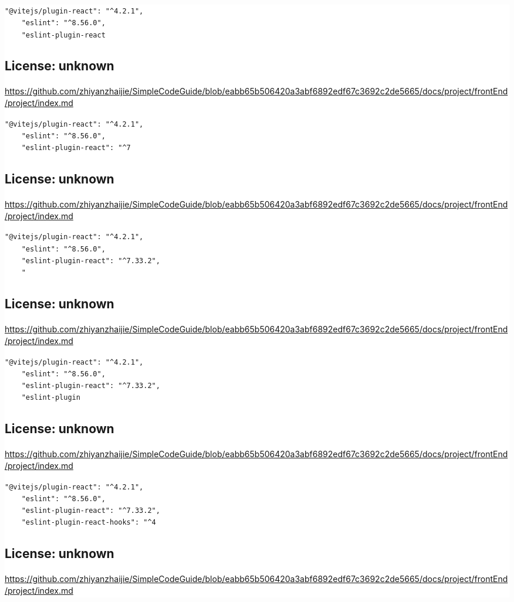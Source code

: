 ```
"@vitejs/plugin-react": "^4.2.1",
    "eslint": "^8.56.0",
    "eslint-plugin-react
```


## License: unknown
https://github.com/zhiyanzhaijie/SimpleCodeGuide/blob/eabb65b506420a3abf6892edf67c3692c2de5665/docs/project/frontEnd/project/index.md

```
"@vitejs/plugin-react": "^4.2.1",
    "eslint": "^8.56.0",
    "eslint-plugin-react": "^7
```


## License: unknown
https://github.com/zhiyanzhaijie/SimpleCodeGuide/blob/eabb65b506420a3abf6892edf67c3692c2de5665/docs/project/frontEnd/project/index.md

```
"@vitejs/plugin-react": "^4.2.1",
    "eslint": "^8.56.0",
    "eslint-plugin-react": "^7.33.2",
    "
```


## License: unknown
https://github.com/zhiyanzhaijie/SimpleCodeGuide/blob/eabb65b506420a3abf6892edf67c3692c2de5665/docs/project/frontEnd/project/index.md

```
"@vitejs/plugin-react": "^4.2.1",
    "eslint": "^8.56.0",
    "eslint-plugin-react": "^7.33.2",
    "eslint-plugin
```


## License: unknown
https://github.com/zhiyanzhaijie/SimpleCodeGuide/blob/eabb65b506420a3abf6892edf67c3692c2de5665/docs/project/frontEnd/project/index.md

```
"@vitejs/plugin-react": "^4.2.1",
    "eslint": "^8.56.0",
    "eslint-plugin-react": "^7.33.2",
    "eslint-plugin-react-hooks": "^4
```


## License: unknown
https://github.com/zhiyanzhaijie/SimpleCodeGuide/blob/eabb65b506420a3abf6892edf67c3692c2de5665/docs/project/frontEnd/project/index.md
